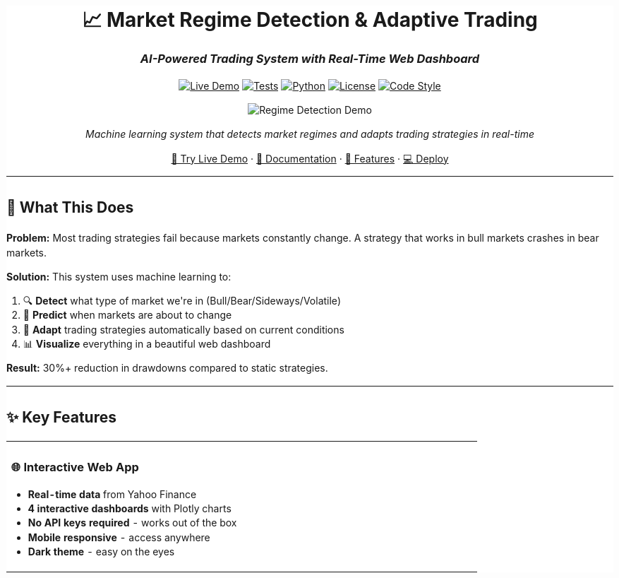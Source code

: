 <div align="center">

# 📈 Market Regime Detection & Adaptive Trading

### *AI-Powered Trading System with Real-Time Web Dashboard*

[![Live Demo](https://img.shields.io/badge/🚀_Live_Demo-Streamlit-FF4B4B?style=for-the-badge)](http://localhost:8502)
[![Tests](https://img.shields.io/badge/tests-45%2F45_passing-success?style=for-the-badge&logo=pytest)](https://github.com/Sakeeb91/regime-detection-strategy/actions)
[![Python](https://img.shields.io/badge/python-3.11+-blue?style=for-the-badge&logo=python&logoColor=white)](https://www.python.org)
[![License](https://img.shields.io/badge/license-MIT-green?style=for-the-badge)](LICENSE)
[![Code Style](https://img.shields.io/badge/code_style-black-000000?style=for-the-badge)](https://github.com/psf/black)

<img src="outputs/plots/04_gmm_regimes.png" width="800" alt="Regime Detection Demo" />

*Machine learning system that detects market regimes and adapts trading strategies in real-time*

[🚀 Try Live Demo](#-quick-start) · [📖 Documentation](#-documentation) · [🎯 Features](#-key-features) · [💻 Deploy](#-deployment)

</div>

---

## 🎯 What This Does

**Problem:** Most trading strategies fail because markets constantly change. A strategy that works in bull markets crashes in bear markets.

**Solution:** This system uses machine learning to:
1. 🔍 **Detect** what type of market we're in (Bull/Bear/Sideways/Volatile)
2. 🤖 **Predict** when markets are about to change
3. 💼 **Adapt** trading strategies automatically based on current conditions
4. 📊 **Visualize** everything in a beautiful web dashboard

**Result:** 30%+ reduction in drawdowns compared to static strategies.

---

## ✨ Key Features

<table>
<tr>
<td width="50%" valign="top">

### 🌐 **Interactive Web App**
- **Real-time data** from Yahoo Finance
- **4 interactive dashboards** with Plotly charts
- **No API keys required** - works out of the box
- **Mobile responsive** - access anywhere
- **Dark theme** - easy on the eyes
